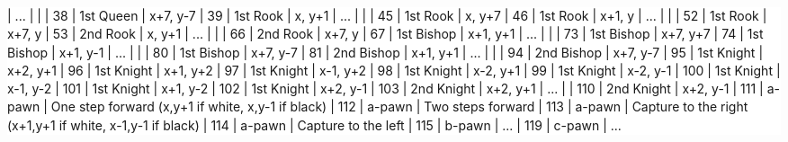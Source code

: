 | ... | |
| 38 | 1st Queen | x+7, y-7
| 39 | 1st Rook | x, y+1
| ... | |
| 45 | 1st Rook | x, y+7
| 46 | 1st Rook | x+1, y
| ... | |
| 52 | 1st Rook | x+7, y
| 53 | 2nd Rook | x, y+1
| ... | |
| 66 | 2nd Rook | x+7, y
| 67 | 1st Bishop | x+1, y+1
| ... | |
| 73 | 1st Bishop | x+7, y+7
| 74 | 1st Bishop | x+1, y-1
| ... | |
| 80 | 1st Bishop | x+7, y-7
| 81 | 2nd Bishop | x+1, y+1
| ... | |
| 94 | 2nd Bishop | x+7, y-7
| 95 | 1st Knight | x+2, y+1
| 96 | 1st Knight | x+1, y+2
| 97 | 1st Knight | x-1, y+2
| 98 | 1st Knight | x-2, y+1
| 99 | 1st Knight | x-2, y-1
| 100 | 1st Knight | x-1, y-2
| 101 | 1st Knight | x+1, y-2
| 102 | 1st Knight | x+2, y-1
| 103 | 2nd Knight | x+2, y+1
| ... |
| 110 | 2nd Knight | x+2, y-1
| 111 | a-pawn | One step forward (x,y+1 if white, x,y-1 if black)
| 112 | a-pawn | Two steps forward
| 113 | a-pawn | Capture to the right (x+1,y+1 if white, x-1,y-1 if black)
| 114 | a-pawn | Capture to the left
| 115 | b-pawn | ...
| 119 | c-pawn | ...